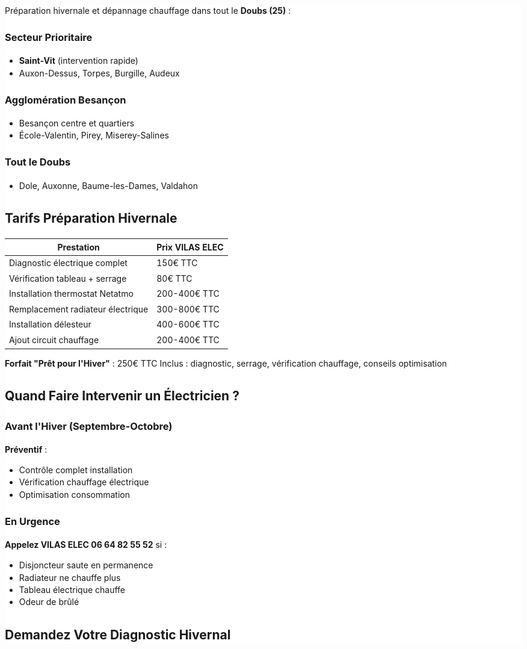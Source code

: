 Préparation hivernale et dépannage chauffage dans tout le **Doubs (25)** :

### Secteur Prioritaire
- **Saint-Vit** (intervention rapide)
- Auxon-Dessus, Torpes, Burgille, Audeux

### Agglomération Besançon
- Besançon centre et quartiers
- École-Valentin, Pirey, Miserey-Salines

### Tout le Doubs
- Dole, Auxonne, Baume-les-Dames, Valdahon

## Tarifs Préparation Hivernale

| Prestation | Prix VILAS ELEC |
|------------|-----------------|
| Diagnostic électrique complet | 150€ TTC |
| Vérification tableau + serrage | 80€ TTC |
| Installation thermostat Netatmo | 200-400€ TTC |
| Remplacement radiateur électrique | 300-800€ TTC |
| Installation délesteur | 400-600€ TTC |
| Ajout circuit chauffage | 200-400€ TTC |

**Forfait "Prêt pour l'Hiver"** : 250€ TTC
Inclus : diagnostic, serrage, vérification chauffage, conseils optimisation

## Quand Faire Intervenir un Électricien ?

### Avant l'Hiver (Septembre-Octobre)

**Préventif** :
- Contrôle complet installation
- Vérification chauffage électrique
- Optimisation consommation

### En Urgence

**Appelez VILAS ELEC 06 64 82 55 52** si :
- Disjoncteur saute en permanence
- Radiateur ne chauffe plus
- Tableau électrique chauffe
- Odeur de brûlé

## Demandez Votre Diagnostic Hivernal
